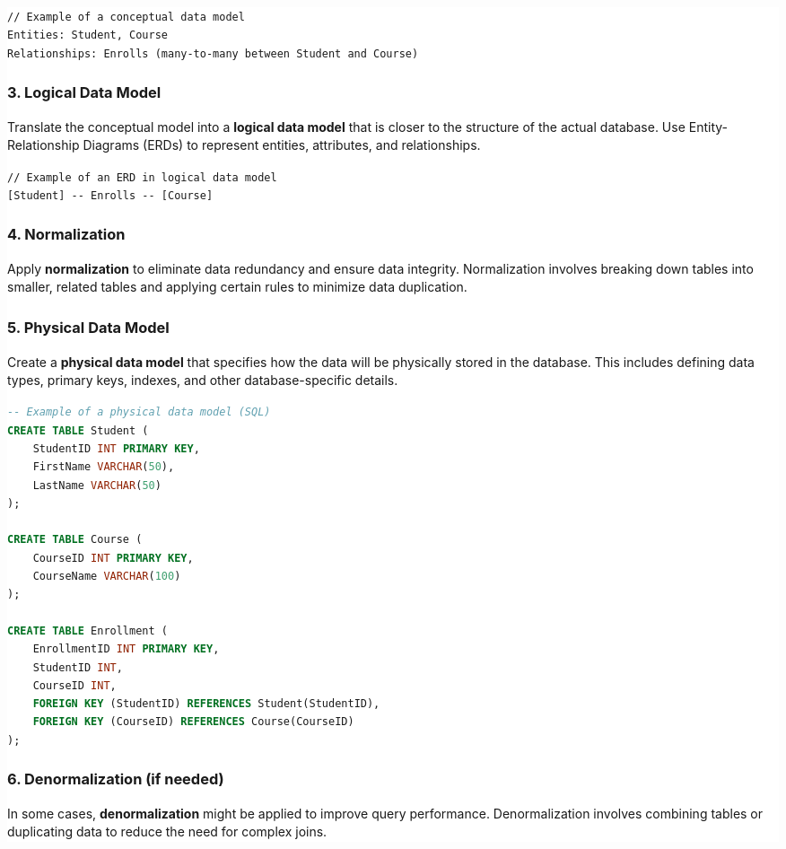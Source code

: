 ```plaintext
// Example of a conceptual data model
Entities: Student, Course
Relationships: Enrolls (many-to-many between Student and Course)
```

### 3. Logical Data Model

Translate the conceptual model into a **logical data model** that is closer to the structure of the actual database. Use Entity-Relationship Diagrams (ERDs) to represent entities, attributes, and relationships.

```plaintext
// Example of an ERD in logical data model
[Student] -- Enrolls -- [Course]
```

### 4. Normalization

Apply **normalization** to eliminate data redundancy and ensure data integrity. Normalization involves breaking down tables into smaller, related tables and applying certain rules to minimize data duplication.

### 5. Physical Data Model

Create a **physical data model** that specifies how the data will be physically stored in the database. This includes defining data types, primary keys, indexes, and other database-specific details.

```sql
-- Example of a physical data model (SQL)
CREATE TABLE Student (
    StudentID INT PRIMARY KEY,
    FirstName VARCHAR(50),
    LastName VARCHAR(50)
);

CREATE TABLE Course (
    CourseID INT PRIMARY KEY,
    CourseName VARCHAR(100)
);

CREATE TABLE Enrollment (
    EnrollmentID INT PRIMARY KEY,
    StudentID INT,
    CourseID INT,
    FOREIGN KEY (StudentID) REFERENCES Student(StudentID),
    FOREIGN KEY (CourseID) REFERENCES Course(CourseID)
);
```

### 6. Denormalization (if needed)

In some cases, **denormalization** might be applied to improve query performance. Denormalization involves combining tables or duplicating data to reduce the need for complex joins.
